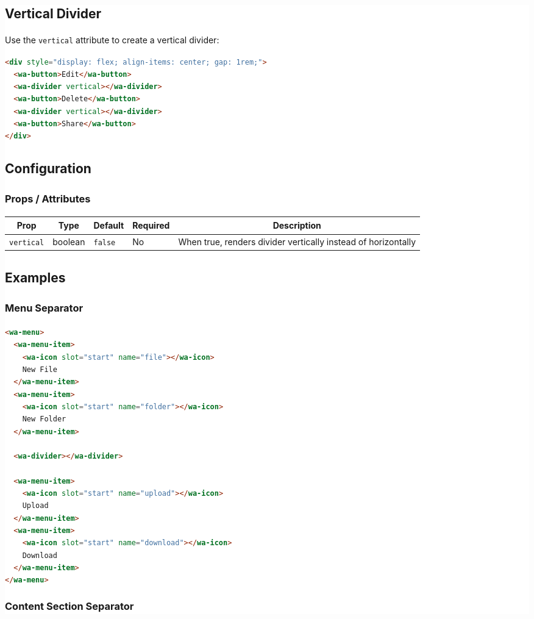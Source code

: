 ## Vertical Divider

Use the `vertical` attribute to create a vertical divider:

```html
<div style="display: flex; align-items: center; gap: 1rem;">
  <wa-button>Edit</wa-button>
  <wa-divider vertical></wa-divider>
  <wa-button>Delete</wa-button>
  <wa-divider vertical></wa-divider>
  <wa-button>Share</wa-button>
</div>
```

## Configuration

### Props / Attributes

| Prop | Type | Default | Required | Description |
|------|------|---------|----------|-------------|
| `vertical` | boolean | `false` | No | When true, renders divider vertically instead of horizontally |

## Examples

### Menu Separator

```html
<wa-menu>
  <wa-menu-item>
    <wa-icon slot="start" name="file"></wa-icon>
    New File
  </wa-menu-item>
  <wa-menu-item>
    <wa-icon slot="start" name="folder"></wa-icon>
    New Folder
  </wa-menu-item>

  <wa-divider></wa-divider>

  <wa-menu-item>
    <wa-icon slot="start" name="upload"></wa-icon>
    Upload
  </wa-menu-item>
  <wa-menu-item>
    <wa-icon slot="start" name="download"></wa-icon>
    Download
  </wa-menu-item>
</wa-menu>
```

### Content Section Separator
